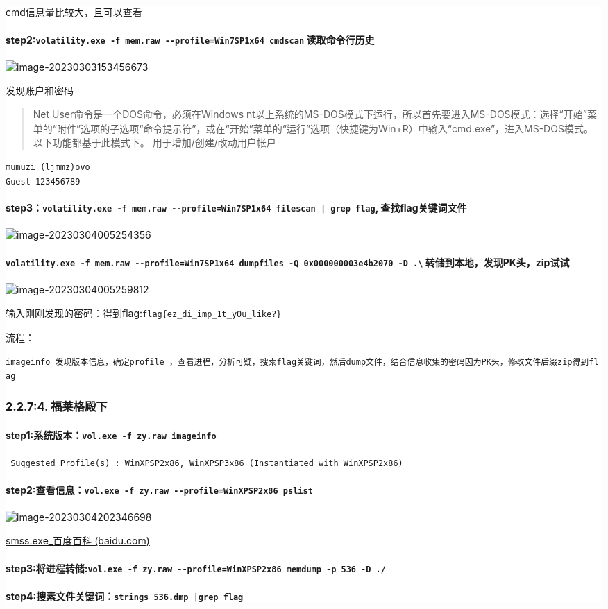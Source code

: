 cmd信息量比较大，且可以查看

#### step2:`volatility.exe -f mem.raw --profile=Win7SP1x64 cmdscan` 读取命令行历史

![image-20230303153456673](C:\Users\june\AppData\Roaming\Typora\typora-user-images\image-20230303153456673.png)

发现账户和密码

> Net User命令是一个DOS命令，必须在Windows nt以上系统的MS-DOS模式下运行，所以首先要进入MS-DOS模式：选择“开始”菜单的“附件”选项的子选项“命令提示符”，或在“开始”菜单的“运行”选项（快捷键为Win+R）中输入“cmd.exe”，进入MS-DOS模式。以下功能都基于此模式下。 用于增加/创建/改动用户帐户
>

```
mumuzi (ljmmz)ovo
Guest 123456789
```

#### step3：`volatility.exe -f mem.raw --profile=Win7SP1x64 filescan | grep flag`, 查找flag关键词文件

![image-20230304005254356](C:\Users\june\AppData\Roaming\Typora\typora-user-images\image-20230304005254356.png)

#### `volatility.exe -f mem.raw --profile=Win7SP1x64 dumpfiles -Q 0x000000003e4b2070 -D .\`  转储到本地，发现PK头，zip试试

![image-20230304005259812](C:\Users\june\AppData\Roaming\Typora\typora-user-images\image-20230304005259812.png)

输入刚刚发现的密码：得到flag:`flag{ez_di_imp_1t_y0u_like?}`

流程：

```
imageinfo 发现版本信息，确定profile ，查看进程，分析可疑，搜索flag关键词，然后dump文件，结合信息收集的密码因为PK头，修改文件后缀zip得到flag
```

### 2.2.7:4. 福莱格殿下

#### step1:系统版本：`vol.exe -f zy.raw imageinfo` 

```
 Suggested Profile(s) : WinXPSP2x86, WinXPSP3x86 (Instantiated with WinXPSP2x86)
```

#### step2:查看信息：`vol.exe -f zy.raw --profile=WinXPSP2x86 pslist`

![image-20230304202346698](C:\Users\june\AppData\Roaming\Typora\typora-user-images\image-20230304202346698.png)

[smss.exe_百度百科 (baidu.com)](https://baike.baidu.com/item/smss.exe/241544)

#### step3:将进程转储:`vol.exe -f zy.raw --profile=WinXPSP2x86 memdump -p 536 -D ./`

#### step4:搜素文件关键词：`strings 536.dmp |grep flag`
